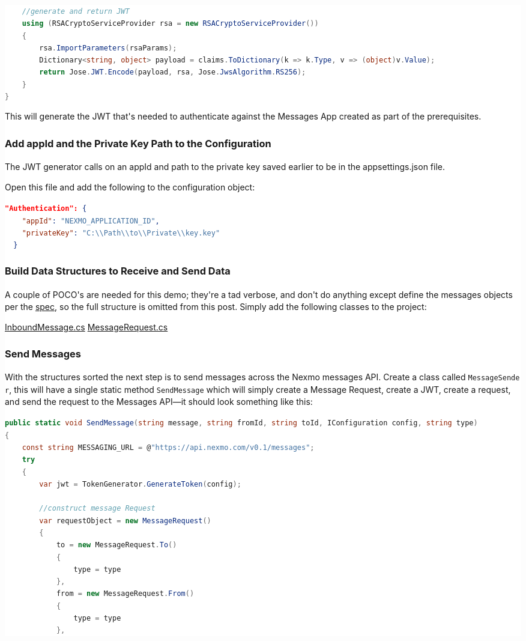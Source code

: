 ```csharp
    //generate and return JWT
    using (RSACryptoServiceProvider rsa = new RSACryptoServiceProvider())
    {
        rsa.ImportParameters(rsaParams);
        Dictionary<string, object> payload = claims.ToDictionary(k => k.Type, v => (object)v.Value);
        return Jose.JWT.Encode(payload, rsa, Jose.JwsAlgorithm.RS256);
    }
}
```

This will generate the JWT that's needed to authenticate against the Messages App created as part of the prerequisites.

### Add appId and the Private Key Path to the Configuration

The JWT generator calls on an appId and path to the private key saved earlier to be in the appsettings.json file.

Open this file and add the following to the configuration object:

```json
"Authentication": {
    "appId": "NEXMO_APPLICATION_ID",
    "privateKey": "C:\\Path\\to\\Private\\key.key"
  }
```

### Build Data Structures to Receive and Send Data

A couple of POCO's are needed for this demo; they're a tad verbose, and don't do anything except define the messages objects per the [spec](https://developer.nexmo.com/api/messages-olympus), so the full structure is omitted from this post. Simply add the following classes to the project:

[InboundMessage.cs](https://github.com/nexmo-community/QnAMakerMessagesDemo/blob/master/QnAMakerMessagesDemo/InboundMessage.cs)
[MessageRequest.cs](https://github.com/nexmo-community/QnAMakerMessagesDemo/blob/master/QnAMakerMessagesDemo/MessageRequest.cs)

### Send Messages

With the structures sorted the next step is to send messages across the Nexmo messages API. Create a class called `MessageSender`, this will have a single static method `SendMessage` which will simply create a Message Request, create a JWT, create a request, and send the request to the Messages API—it should look something like this:

```csharp
public static void SendMessage(string message, string fromId, string toId, IConfiguration config, string type)
{
    const string MESSAGING_URL = @"https://api.nexmo.com/v0.1/messages";
    try
    {
        var jwt = TokenGenerator.GenerateToken(config);

        //construct message Request
        var requestObject = new MessageRequest()
        {
            to = new MessageRequest.To()
            {
                type = type
            },
            from = new MessageRequest.From()
            {
                type = type
            },
```